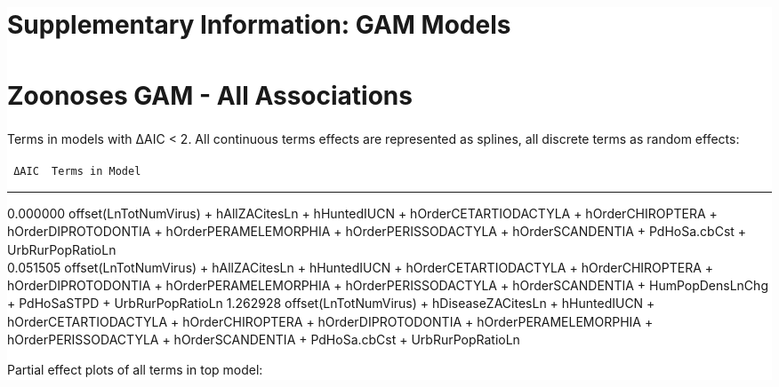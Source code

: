 # Supplementary Information: GAM Models





# Zoonoses GAM - All Associations



Terms in models with ΔAIC < 2.  All continuous terms effects are represented
as splines, all discrete terms as random effects:


     ΔAIC  Terms in Model                                                                                                                                                                                                                           
---------  -----------------------------------------------------------------------------------------------------------------------------------------------------------------------------------------------------------------------------------------
 0.000000  offset(LnTotNumVirus) + hAllZACitesLn + hHuntedIUCN + hOrderCETARTIODACTYLA + hOrderCHIROPTERA + hOrderDIPROTODONTIA + hOrderPERAMELEMORPHIA + hOrderPERISSODACTYLA + hOrderSCANDENTIA + PdHoSa.cbCst + UrbRurPopRatioLn                 
 0.051505  offset(LnTotNumVirus) + hAllZACitesLn + hHuntedIUCN + hOrderCETARTIODACTYLA + hOrderCHIROPTERA + hOrderDIPROTODONTIA + hOrderPERAMELEMORPHIA + hOrderPERISSODACTYLA + hOrderSCANDENTIA + HumPopDensLnChg + PdHoSaSTPD + UrbRurPopRatioLn 
 1.262928  offset(LnTotNumVirus) + hDiseaseZACitesLn + hHuntedIUCN + hOrderCETARTIODACTYLA + hOrderCHIROPTERA + hOrderDIPROTODONTIA + hOrderPERAMELEMORPHIA + hOrderPERISSODACTYLA + hOrderSCANDENTIA + PdHoSa.cbCst + UrbRurPopRatioLn             

Partial effect plots of all terms in top model:
